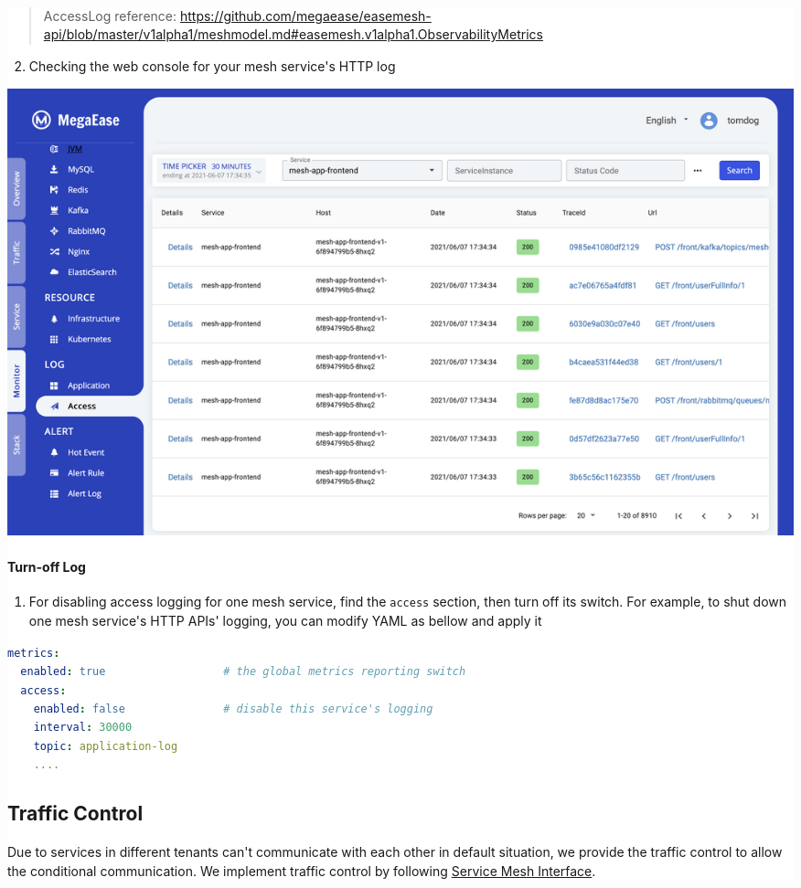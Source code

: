 > AccessLog reference: https://github.com/megaease/easemesh-api/blob/master/v1alpha1/meshmodel.md#easemesh.v1alpha1.ObservabilityMetrics

2. Checking the web console for your mesh service's HTTP log

![access log](../imgs/accesslog.png)


#### Turn-off Log
1. For disabling access logging for one mesh service, find the `access` section, then turn off its switch. For example, to shut down one mesh service's HTTP APIs' logging, you can modify YAML as bellow and apply it

```yaml
metrics:
  enabled: true                  # the global metrics reporting switch
  access:
    enabled: false               # disable this service's logging
    interval: 30000
    topic: application-log
    ....
```

## Traffic Control

Due to services in different tenants can't communicate with each other in default situation, we provide the traffic control to allow the conditional communication. We implement traffic control by following [Service Mesh Interface](https://github.com/servicemeshinterface/smi-spec).
